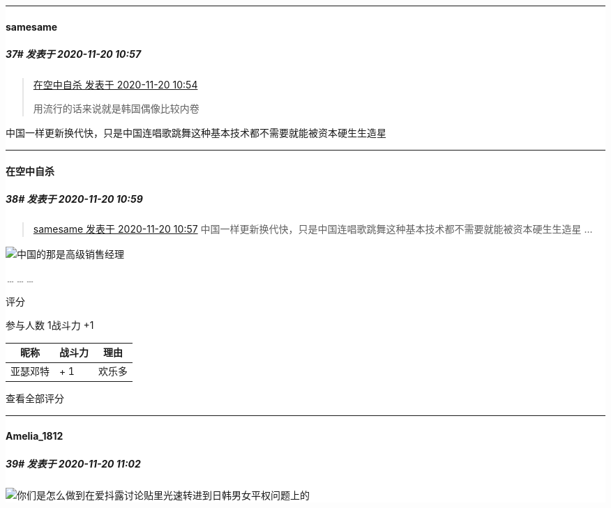 *****

####  samesame  
##### 37#       发表于 2020-11-20 10:57



<blockquote><a href="httphttps://bbs.saraba1st.com/2b/forum.php?mod=redirect&amp;goto=findpost&amp;pid=49456896&amp;ptid=1973266" target="_blank">在空中自杀 发表于 2020-11-20 10:54</a>

用流行的话来说就是韩国偶像比较内卷</blockquote>
中国一样更新换代快，只是中国连唱歌跳舞这种基本技术都不需要就能被资本硬生生造星







*****

####  在空中自杀  
##### 38#       发表于 2020-11-20 10:59



<blockquote><a href="httphttps://bbs.saraba1st.com/2b/forum.php?mod=redirect&amp;goto=findpost&amp;pid=49456942&amp;ptid=1973266" target="_blank">samesame 发表于 2020-11-20 10:57</a>
中国一样更新换代快，只是中国连唱歌跳舞这种基本技术都不需要就能被资本硬生生造星 ...</blockquote>
<img src="https://static.saraba1st.com/image/smiley/face2017/068.png" referrerpolicy="no-referrer">中国的那是高级销售经理



﹍﹍﹍

评分





 参与人数 1战斗力 +1

|昵称|战斗力|理由|
|----|---|---|
| 亚瑟邓特| + 1|欢乐多|



查看全部评分






*****

####  Amelia_1812  
##### 39#       发表于 2020-11-20 11:02



<img src="https://static.saraba1st.com/image/smiley/face2017/018.png" referrerpolicy="no-referrer">你们是怎么做到在爱抖露讨论贴里光速转进到日韩男女平权问题上的
